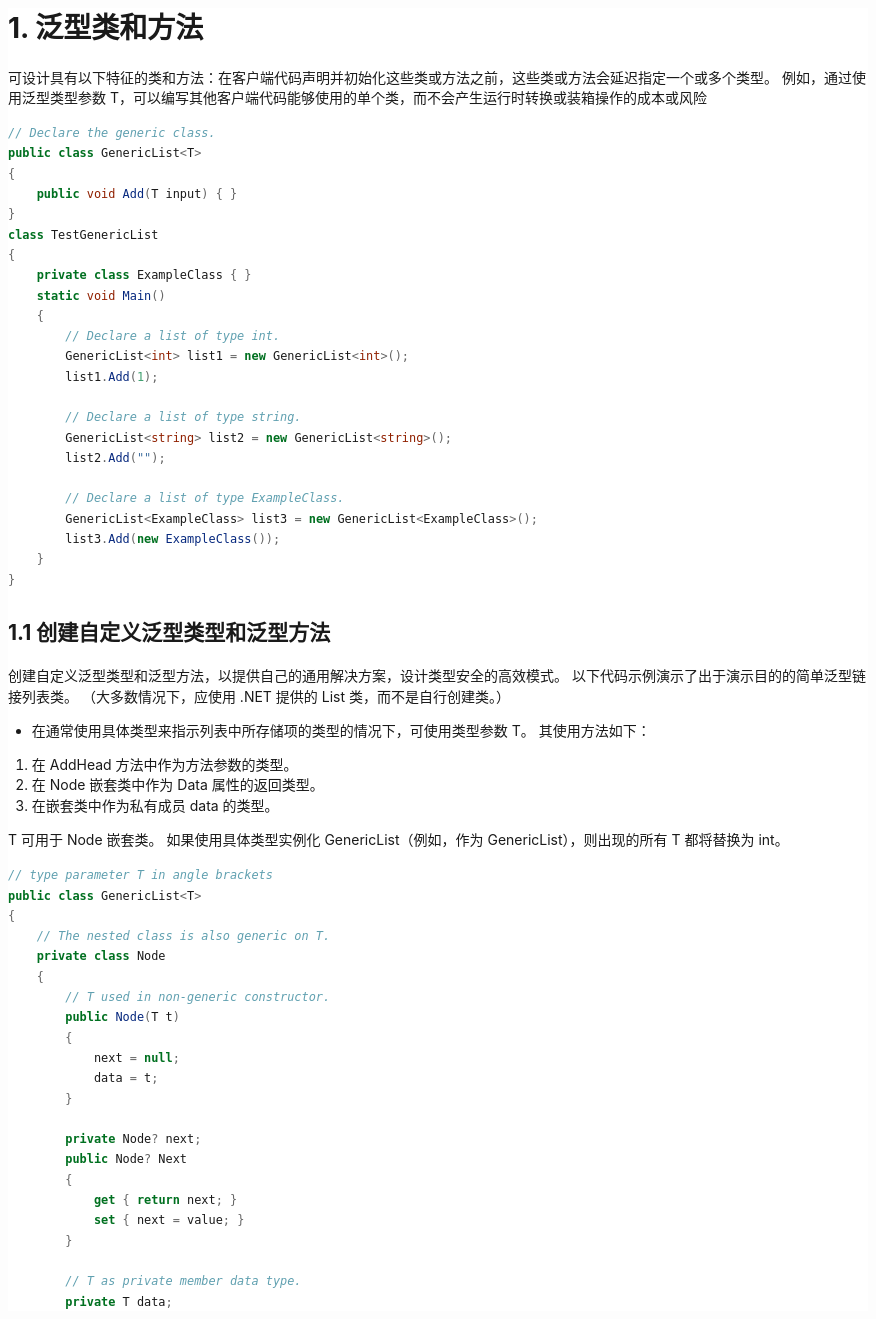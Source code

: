 # 1. 泛型类和方法
可设计具有以下特征的类和方法：在客户端代码声明并初始化这些类或方法之前，这些类或方法会延迟指定一个或多个类型。
例如，通过使用泛型类型参数 T，可以编写其他客户端代码能够使用的单个类，而不会产生运行时转换或装箱操作的成本或风险

```c#
// Declare the generic class.
public class GenericList<T>
{
    public void Add(T input) { }
}
class TestGenericList
{
    private class ExampleClass { }
    static void Main()
    {
        // Declare a list of type int.
        GenericList<int> list1 = new GenericList<int>();
        list1.Add(1);

        // Declare a list of type string.
        GenericList<string> list2 = new GenericList<string>();
        list2.Add("");

        // Declare a list of type ExampleClass.
        GenericList<ExampleClass> list3 = new GenericList<ExampleClass>();
        list3.Add(new ExampleClass());
    }
}
```
## 1.1 创建自定义泛型类型和泛型方法
创建自定义泛型类型和泛型方法，以提供自己的通用解决方案，设计类型安全的高效模式。 以下代码示例演示了出于演示目的的简单泛型链接列表类。 （大多数情况下，应使用 .NET 提供的 List<T> 类，而不是自行创建类。）

* 在通常使用具体类型来指示列表中所存储项的类型的情况下，可使用类型参数 T。 其使用方法如下：

1. 在 AddHead 方法中作为方法参数的类型。
2. 在 Node 嵌套类中作为 Data 属性的返回类型。
3. 在嵌套类中作为私有成员 data 的类型。

T 可用于 Node 嵌套类。 如果使用具体类型实例化 GenericList<T>（例如，作为 GenericList<int>），则出现的所有 T 都将替换为 int。
```c#
// type parameter T in angle brackets
public class GenericList<T>
{
    // The nested class is also generic on T.
    private class Node
    {
        // T used in non-generic constructor.
        public Node(T t)
        {
            next = null;
            data = t;
        }

        private Node? next;
        public Node? Next
        {
            get { return next; }
            set { next = value; }
        }

        // T as private member data type.
        private T data;
```